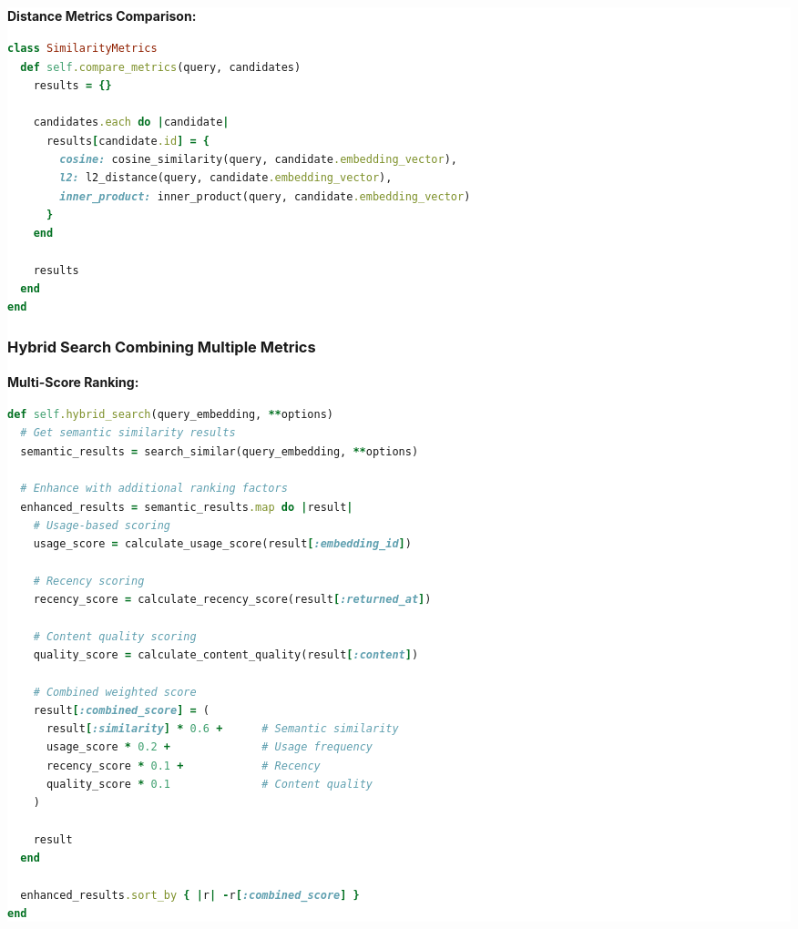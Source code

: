 **Distance Metrics Comparison:**
```ruby
class SimilarityMetrics
  def self.compare_metrics(query, candidates)
    results = {}
    
    candidates.each do |candidate|
      results[candidate.id] = {
        cosine: cosine_similarity(query, candidate.embedding_vector),
        l2: l2_distance(query, candidate.embedding_vector),
        inner_product: inner_product(query, candidate.embedding_vector)
      }
    end
    
    results
  end
end
```

### Hybrid Search Combining Multiple Metrics

**Multi-Score Ranking:**
```ruby
def self.hybrid_search(query_embedding, **options)
  # Get semantic similarity results
  semantic_results = search_similar(query_embedding, **options)
  
  # Enhance with additional ranking factors
  enhanced_results = semantic_results.map do |result|
    # Usage-based scoring
    usage_score = calculate_usage_score(result[:embedding_id])
    
    # Recency scoring
    recency_score = calculate_recency_score(result[:returned_at])
    
    # Content quality scoring
    quality_score = calculate_content_quality(result[:content])
    
    # Combined weighted score
    result[:combined_score] = (
      result[:similarity] * 0.6 +      # Semantic similarity
      usage_score * 0.2 +              # Usage frequency
      recency_score * 0.1 +            # Recency
      quality_score * 0.1              # Content quality
    )
    
    result
  end
  
  enhanced_results.sort_by { |r| -r[:combined_score] }
end
```
